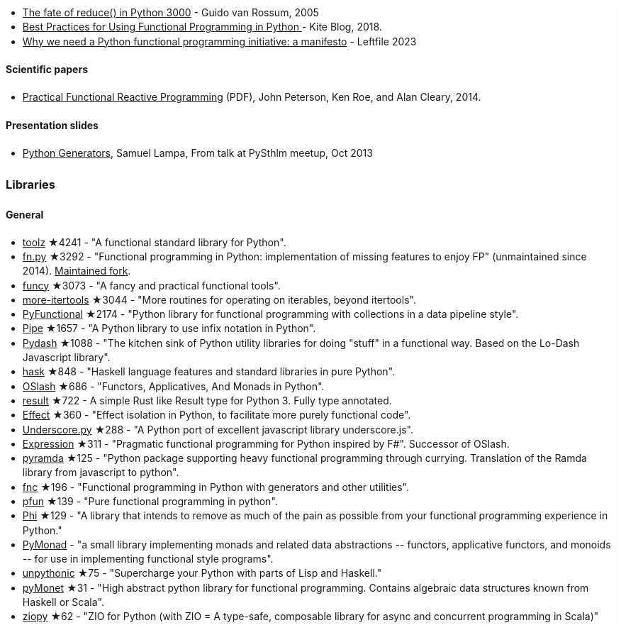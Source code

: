 - [The fate of reduce() in Python 3000](https://www.artima.com/weblogs/viewpost.jsp?thread=98196) - Guido van Rossum, 2005
- [Best Practices for Using Functional Programming in Python ](https://www.kite.com/blog/python/functional-programming/) - Kite Blog, 2018.
- [Why we need a Python functional programming initiative: a manifesto](https://www.leftfile.org/) - Leftfile 2023


#### Scientific papers

- [Practical Functional Reactive Programming](http://www.cs.jhu.edu/~roe/padl2014.pdf) (PDF), John Peterson, Ken Roe, and Alan Cleary, 2014.

#### Presentation slides

- [Python Generators](https://www.slideshare.net/SamuelLampa/py-sthlmmeetup15-pythongenerators), Samuel Lampa, From talk at PySthlm meetup, Oct 2013



### Libraries

#### General

- [toolz](https://github.com/pytoolz/toolz) ★4241 - "A functional standard library for Python".
- [fn.py](https://github.com/kachayev/fn.py) ★3292 - "Functional programming in Python: implementation of missing features to enjoy FP" (unmaintained since 2014). [Maintained fork](https://github.com/fnpy/fn.py).
- [funcy](https://github.com/suor/funcy) ★3073 - "A fancy and practical functional tools".
- [more-itertools](https://github.com/erikrose/more-itertools) ★3044 - "More routines for operating on iterables, beyond itertools".
- [PyFunctional](https://github.com/EntilZha/PyFunctional) ★2174 - "Python library for functional programming with collections in a data pipeline style".
- [Pipe](https://github.com/JulienPalard/Pipe) ★1657 - "A Python library to use infix notation in Python".
- [Pydash](https://github.com/dgilland/pydash) ★1088 - "The kitchen sink of Python utility libraries for doing "stuff" in a functional way. Based on the Lo-Dash Javascript library".
- [hask](https://github.com/billpmurphy/hask) ★848 - "Haskell language features and standard libraries in pure Python".
- [OSlash](https://github.com/dbrattli/oslash) ★686 - "Functors, Applicatives, And Monads in Python".
- [result](https://github.com/dbrgn/result) ★722 - A simple Rust like Result type for Python 3. Fully type annotated.
- [Effect](https://github.com/python-effect/effect) ★360 - "Effect isolation in Python, to facilitate more purely functional code".
- [Underscore.py](https://github.com/serkanyersen/underscore.py) ★288 - "A Python port of excellent javascript library underscore.js".
- [Expression](https://github.com/cognitedata/Expression) ★311 - "Pragmatic functional programming for Python inspired by F#". Successor of OSlash.
- [pyramda](https://github.com/jackfirth/pyramda) ★125 - "Python package supporting heavy functional programming through currying. Translation of the Ramda library from javascript to python".
- [fnc](https://github.com/dgilland/fnc) ★196 - "Functional programming in Python with generators and other utilities".
- [pfun](https://github.com/suned/pfun) ★139 - "Pure functional programming in python".
- [Phi](https://github.com/cgarciae/phi) ★129 - "A library that intends to remove as much of the pain as possible from your functional programming experience in Python."
- [PyMonad](https://bitbucket.org/jason_delaat/pymonad) - "a small library implementing monads and related data abstractions -- functors, applicative functors, and monoids -- for use in implementing functional style programs".
- [unpythonic](https://github.com/Technologicat/unpythonic) ★75 - "Supercharge your Python with parts of Lisp and Haskell."
- [pyMonet](https://github.com/przemyslawjanpietrzak/pyMonet) ★31 - "High abstract python library for functional programming. Contains algebraic data structures known from Haskell or Scala".
- [ziopy](https://github.com/miiohio/ziopy) ★62 - "ZIO for Python (with ZIO = A type-safe, composable library for async and concurrent programming in Scala)"